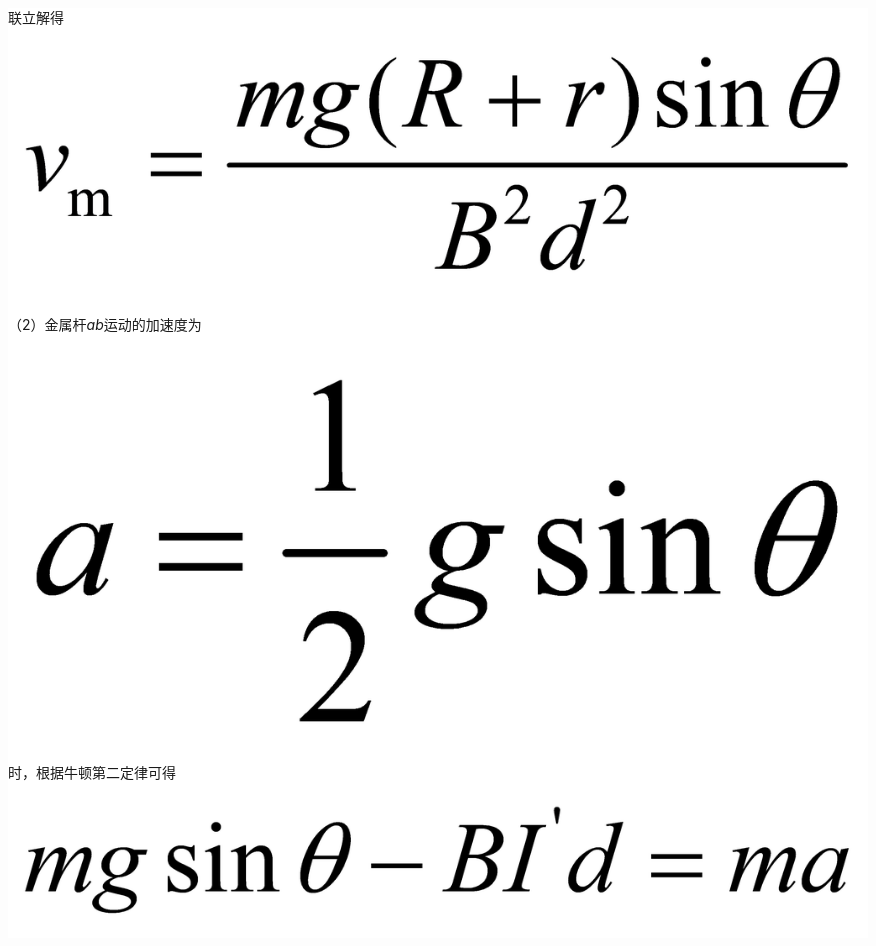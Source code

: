 联立解得![](/Physics1_media/media/image125.png)

（2）金属杆*ab*运动的加速度为![](/Physics1_media/media/image126.png)时，根据牛顿第二定律可得![](/Physics1_media/media/image127.png)
